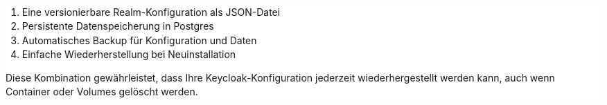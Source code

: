 1. Eine versionierbare Realm-Konfiguration als JSON-Datei
2. Persistente Datenspeicherung in Postgres
3. Automatisches Backup für Konfiguration und Daten
4. Einfache Wiederherstellung bei Neuinstallation

Diese Kombination gewährleistet, dass Ihre Keycloak-Konfiguration jederzeit wiederhergestellt werden kann, auch wenn Container oder Volumes gelöscht werden.
